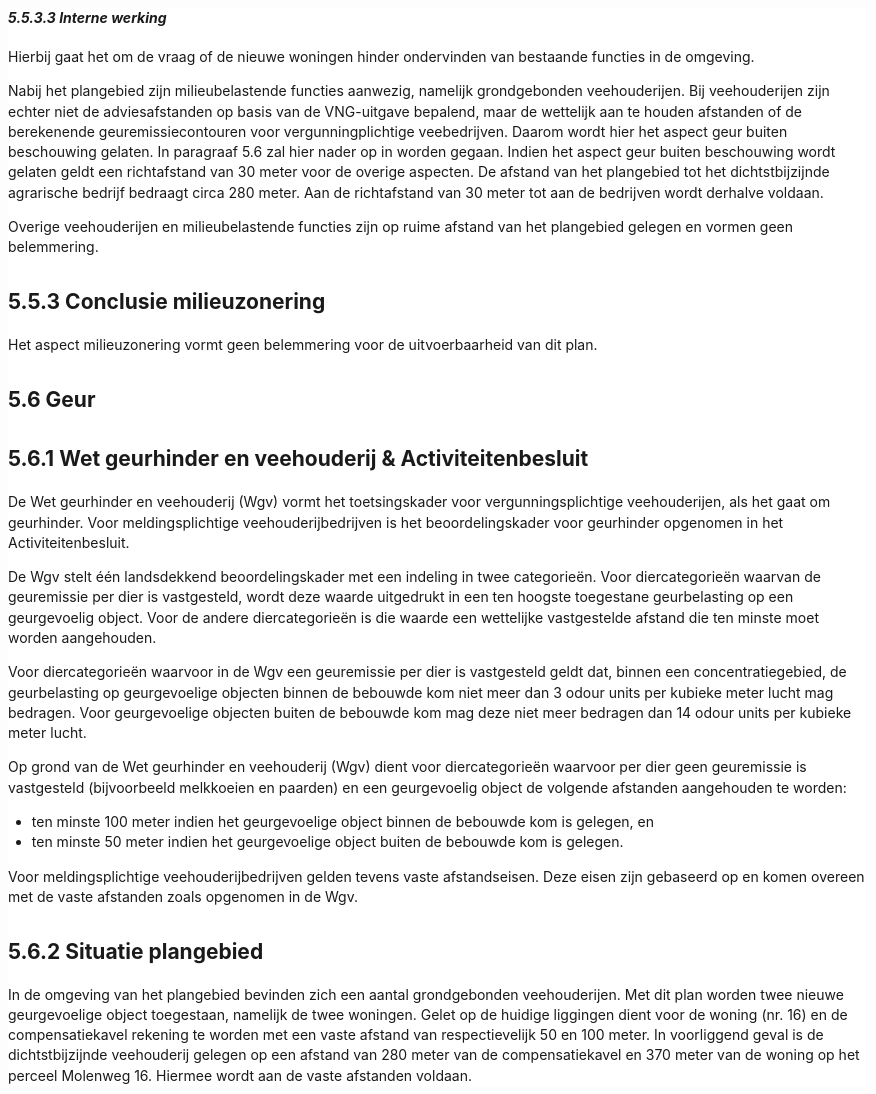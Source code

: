 #### *5.5.3.3 Interne werking*

Hierbij gaat het om de vraag of de nieuwe woningen hinder ondervinden van bestaande functies in de omgeving.

Nabij het plangebied zijn milieubelastende functies aanwezig, namelijk grondgebonden veehouderijen. Bij veehouderijen zijn echter niet de adviesafstanden op basis van de VNG-uitgave bepalend, maar de wettelijk aan te houden afstanden of de berekenende geuremissiecontouren voor vergunningplichtige veebedrijven. Daarom wordt hier het aspect geur buiten beschouwing gelaten. In paragraaf 5.6 zal hier nader op in worden gegaan. Indien het aspect geur buiten beschouwing wordt gelaten geldt een richtafstand van 30 meter voor de overige aspecten. De afstand van het plangebied tot het dichtstbijzijnde agrarische bedrijf bedraagt circa 280 meter. Aan de richtafstand van 30 meter tot aan de bedrijven wordt derhalve voldaan.

Overige veehouderijen en milieubelastende functies zijn op ruime afstand van het plangebied gelegen en vormen geen belemmering.

## **5.5.3 Conclusie milieuzonering**

Het aspect milieuzonering vormt geen belemmering voor de uitvoerbaarheid van dit plan.

## <span id="page-35-0"></span>**5.6 Geur**

## **5.6.1 Wet geurhinder en veehouderij & Activiteitenbesluit**

De Wet geurhinder en veehouderij (Wgv) vormt het toetsingskader voor vergunningsplichtige veehouderijen, als het gaat om geurhinder. Voor meldingsplichtige veehouderijbedrijven is het beoordelingskader voor geurhinder opgenomen in het Activiteitenbesluit.

De Wgv stelt één landsdekkend beoordelingskader met een indeling in twee categorieën. Voor diercategorieën waarvan de geuremissie per dier is vastgesteld, wordt deze waarde uitgedrukt in een ten hoogste toegestane geurbelasting op een geurgevoelig object. Voor de andere diercategorieën is die waarde een wettelijke vastgestelde afstand die ten minste moet worden aangehouden.

Voor diercategorieën waarvoor in de Wgv een geuremissie per dier is vastgesteld geldt dat, binnen een concentratiegebied, de geurbelasting op geurgevoelige objecten binnen de bebouwde kom niet meer dan 3 odour units per kubieke meter lucht mag bedragen. Voor geurgevoelige objecten buiten de bebouwde kom mag deze niet meer bedragen dan 14 odour units per kubieke meter lucht.

Op grond van de Wet geurhinder en veehouderij (Wgv) dient voor diercategorieën waarvoor per dier geen geuremissie is vastgesteld (bijvoorbeeld melkkoeien en paarden) en een geurgevoelig object de volgende afstanden aangehouden te worden:

- ten minste 100 meter indien het geurgevoelige object binnen de bebouwde kom is gelegen, en
- ten minste 50 meter indien het geurgevoelige object buiten de bebouwde kom is gelegen.

Voor meldingsplichtige veehouderijbedrijven gelden tevens vaste afstandseisen. Deze eisen zijn gebaseerd op en komen overeen met de vaste afstanden zoals opgenomen in de Wgv.

## **5.6.2 Situatie plangebied**

In de omgeving van het plangebied bevinden zich een aantal grondgebonden veehouderijen. Met dit plan worden twee nieuwe geurgevoelige object toegestaan, namelijk de twee woningen. Gelet op de huidige liggingen dient voor de woning (nr. 16) en de compensatiekavel rekening te worden met een vaste afstand van respectievelijk 50 en 100 meter. In voorliggend geval is de dichtstbijzijnde veehouderij gelegen op een afstand van 280 meter van de compensatiekavel en 370 meter van de woning op het perceel Molenweg 16. Hiermee wordt aan de vaste afstanden voldaan.
